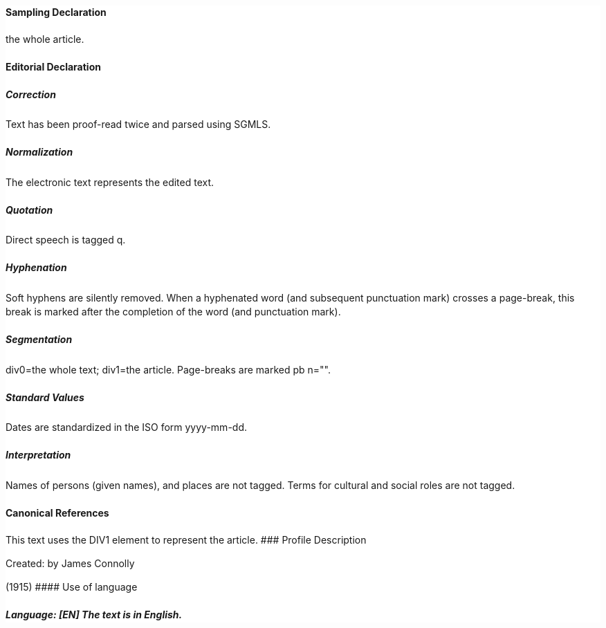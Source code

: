 
#### Sampling Declaration


the whole article.


#### Editorial Declaration


##### Correction


Text has been proof-read twice and parsed using SGMLS.


##### Normalization


The electronic text represents the edited text.


##### Quotation


Direct speech is tagged q.


##### Hyphenation


Soft hyphens are silently removed. When a hyphenated word (and subsequent punctuation mark) crosses a page-break, this break is marked after the completion of the word (and punctuation mark).


##### Segmentation


div0=the whole text; div1=the article. Page-breaks are marked pb n="".


##### Standard Values


Dates are standardized in the ISO form yyyy-mm-dd.


##### Interpretation


Names of persons (given names), and places are not tagged. Terms for cultural and social roles are not tagged.


#### Canonical References


This text uses the DIV1 element to represent the article. ### Profile Description


Created: by James Connolly

 (1915) #### Use of language


##### Language: [EN] The text is in English.

